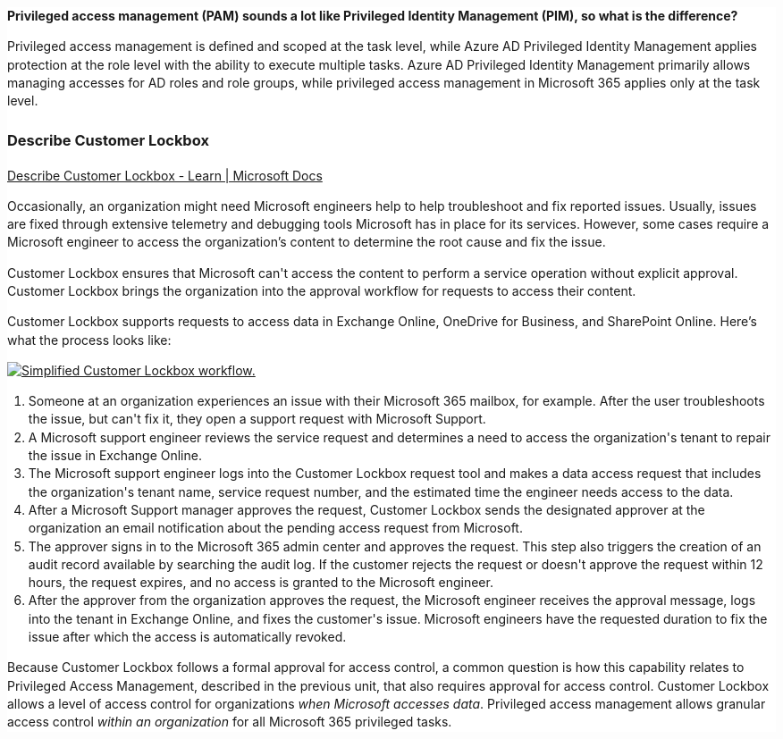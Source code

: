 





**Privileged access management (PAM) sounds a lot like Privileged Identity Management (PIM), so what is the difference?**

Privileged access management is defined and scoped at the task level, while Azure AD Privileged Identity Management applies protection at the role level with the ability to execute multiple tasks. Azure AD Privileged Identity Management primarily allows managing accesses for AD roles and role groups, while privileged access management in Microsoft 365 applies only at the task level.



### Describe Customer Lockbox

[Describe Customer Lockbox - Learn | Microsoft Docs](https://docs.microsoft.com/en-au/learn/modules/describe-insider-risk-capabilities-microsoft-365/6-describe-customer-lockbox)

Occasionally, an organization might need Microsoft engineers help to help troubleshoot and fix reported issues. Usually, issues are fixed through extensive telemetry and debugging tools Microsoft has in place for its services. However, some cases require a Microsoft engineer to access the organization’s content to determine the root cause and fix the issue.

Customer Lockbox ensures that Microsoft can't access the content to perform a service operation without explicit approval. Customer Lockbox brings the organization into the approval workflow for requests to access their content.

Customer Lockbox supports requests to access data in Exchange Online, OneDrive for Business, and SharePoint Online. Here’s what the process looks like:

[![Simplified Customer Lockbox workflow.](https://docs.microsoft.com/en-au/learn/wwl-sci/describe-insider-risk-capabilities-microsoft-365/media/6-customer-lockbox-workflow-inline.png)](https://docs.microsoft.com/en-au/learn/wwl-sci/describe-insider-risk-capabilities-microsoft-365/media/6-customer-lockbox-workflow-expanded.png#lightbox)

1. Someone at an organization experiences an issue with their Microsoft 365 mailbox, for example. After the user troubleshoots the issue, but can't fix it, they open a support request with Microsoft Support.
2. A Microsoft support engineer reviews the service request and determines a need to access the organization's tenant to repair the issue in Exchange Online.
3. The Microsoft support engineer logs into the Customer Lockbox request tool and makes a data access request that includes the organization's tenant name, service request number, and the estimated time the engineer needs access to the data.
4. After a Microsoft Support manager approves the request, Customer Lockbox sends the designated approver at the organization an email notification about the pending access request from Microsoft.
5. The approver signs in to the Microsoft 365 admin center and approves the request. This step also triggers the creation of an audit record available by searching the audit log. If the customer rejects the request or doesn't approve the request within 12 hours, the request expires, and no access is granted to the Microsoft engineer.
6. After the approver from the organization approves the request, the Microsoft engineer receives the approval message, logs into the tenant in Exchange Online, and fixes the customer's issue. Microsoft engineers have the requested duration to fix the issue after which the access is automatically revoked.

Because Customer Lockbox follows a formal approval for access control, a common question is how this capability relates to Privileged Access Management, described in the previous unit, that also requires approval for access control. Customer Lockbox allows a level of access control for organizations *when Microsoft accesses data*. Privileged access management allows granular access control *within an organization* for all Microsoft 365 privileged tasks.
